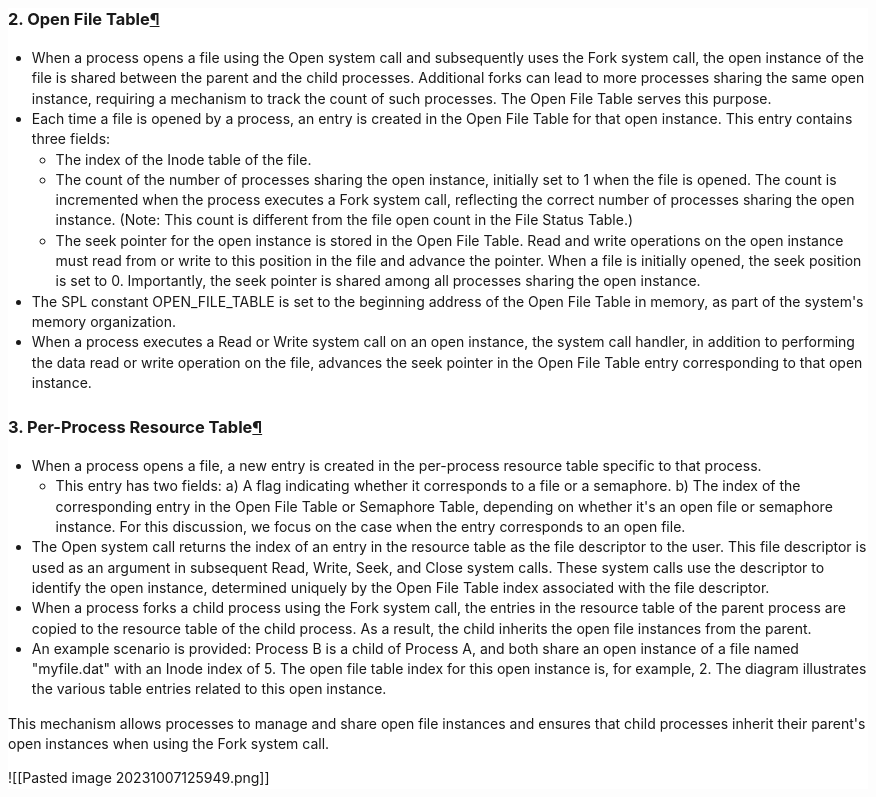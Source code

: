 ### 2. Open File Table[¶](https://exposnitc.github.io/expos-docs/tutorials/filesystem-implementation/#2-open-file-table "Permanent link")

- When a process opens a file using the Open system call and subsequently uses the Fork system call, the open instance of the file is shared between the parent and the child processes. Additional forks can lead to more processes sharing the same open instance, requiring a mechanism to track the count of such processes. The Open File Table serves this purpose.
- Each time a file is opened by a process, an entry is created in the Open File Table for that open instance. This entry contains three fields:
	- The index of the Inode table of the file.
	- The count of the number of processes sharing the open instance, initially set to 1 when the file is opened. The count is incremented when the process executes a Fork system call, reflecting the correct number of processes sharing the open instance. (Note: This count is different from the file open count in the File Status Table.)
	- The seek pointer for the open instance is stored in the Open File Table. Read and write operations on the open instance must read from or write to this position in the file and advance the pointer. When a file is initially opened, the seek position is set to 0. Importantly, the seek pointer is shared among all processes sharing the open instance.
- The SPL constant OPEN_FILE_TABLE is set to the beginning address of the Open File Table in memory, as part of the system's memory organization.
- When a process executes a Read or Write system call on an open instance, the system call handler, in addition to performing the data read or write operation on the file, advances the seek pointer in the Open File Table entry corresponding to that open instance.

### 3. Per-Process Resource Table[¶](https://exposnitc.github.io/expos-docs/tutorials/filesystem-implementation/#3-per-process-resource-table "Permanent link")

- When a process opens a file, a new entry is created in the per-process resource table specific to that process.
  - This entry has two fields:
    a) A flag indicating whether it corresponds to a file or a semaphore.
    b) The index of the corresponding entry in the Open File Table or Semaphore Table, depending on whether it's an open file or semaphore instance. For this discussion, we focus on the case when the entry corresponds to an open file.
- The Open system call returns the index of an entry in the resource table as the file descriptor to the user. This file descriptor is used as an argument in subsequent Read, Write, Seek, and Close system calls. These system calls use the descriptor to identify the open instance, determined uniquely by the Open File Table index associated with the file descriptor.
- When a process forks a child process using the Fork system call, the entries in the resource table of the parent process are copied to the resource table of the child process. As a result, the child inherits the open file instances from the parent.
- An example scenario is provided: Process B is a child of Process A, and both share an open instance of a file named "myfile.dat" with an Inode index of 5. The open file table index for this open instance is, for example, 2. The diagram illustrates the various table entries related to this open instance.

This mechanism allows processes to manage and share open file instances and ensures that child processes inherit their parent's open instances when using the Fork system call.

![[Pasted image 20231007125949.png]]
